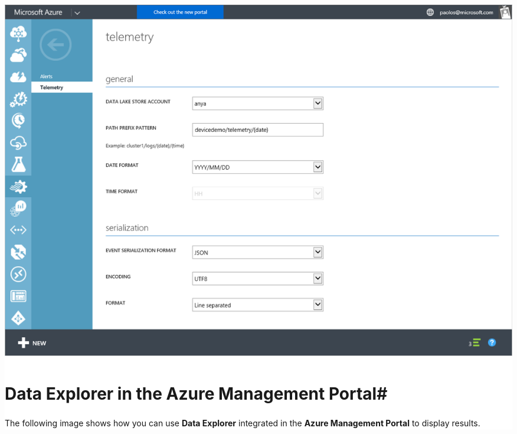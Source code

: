 ![](https://raw.githubusercontent.com/azure-cat-emea/streamanalyticsazuredatalakestore/master/Images/Output02.png)

# Data Explorer in the Azure Management Portal#
The following image shows how you can use **Data Explorer** integrated in the **Azure Management Portal** to display results.
